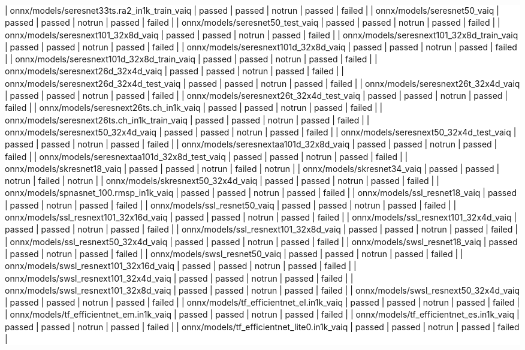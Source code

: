 | onnx/models/seresnet33ts.ra2_in1k_train_vaiq                       | passed      | passed        | notrun       | passed         | failed      |
| onnx/models/seresnet50_vaiq                                        | passed      | passed        | notrun       | passed         | failed      |
| onnx/models/seresnet50_test_vaiq                                   | passed      | passed        | notrun       | passed         | failed      |
| onnx/models/seresnext101_32x8d_vaiq                                | passed      | passed        | notrun       | passed         | failed      |
| onnx/models/seresnext101_32x8d_train_vaiq                          | passed      | passed        | notrun       | passed         | failed      |
| onnx/models/seresnext101d_32x8d_vaiq                               | passed      | passed        | notrun       | passed         | failed      |
| onnx/models/seresnext101d_32x8d_train_vaiq                         | passed      | passed        | notrun       | passed         | failed      |
| onnx/models/seresnext26d_32x4d_vaiq                                | passed      | passed        | notrun       | passed         | failed      |
| onnx/models/seresnext26d_32x4d_test_vaiq                           | passed      | passed        | notrun       | passed         | failed      |
| onnx/models/seresnext26t_32x4d_vaiq                                | passed      | passed        | notrun       | passed         | failed      |
| onnx/models/seresnext26t_32x4d_test_vaiq                           | passed      | passed        | notrun       | passed         | failed      |
| onnx/models/seresnext26ts.ch_in1k_vaiq                             | passed      | passed        | notrun       | passed         | failed      |
| onnx/models/seresnext26ts.ch_in1k_train_vaiq                       | passed      | passed        | notrun       | passed         | failed      |
| onnx/models/seresnext50_32x4d_vaiq                                 | passed      | passed        | notrun       | passed         | failed      |
| onnx/models/seresnext50_32x4d_test_vaiq                            | passed      | passed        | notrun       | passed         | failed      |
| onnx/models/seresnextaa101d_32x8d_vaiq                             | passed      | passed        | notrun       | passed         | failed      |
| onnx/models/seresnextaa101d_32x8d_test_vaiq                        | passed      | passed        | notrun       | passed         | failed      |
| onnx/models/skresnet18_vaiq                                        | passed      | passed        | notrun       | failed         | notrun      |
| onnx/models/skresnet34_vaiq                                        | passed      | passed        | notrun       | failed         | notrun      |
| onnx/models/skresnext50_32x4d_vaiq                                 | passed      | passed        | notrun       | passed         | failed      |
| onnx/models/spnasnet_100.rmsp_in1k_vaiq                            | passed      | passed        | notrun       | passed         | failed      |
| onnx/models/ssl_resnet18_vaiq                                      | passed      | passed        | notrun       | passed         | failed      |
| onnx/models/ssl_resnet50_vaiq                                      | passed      | passed        | notrun       | passed         | failed      |
| onnx/models/ssl_resnext101_32x16d_vaiq                             | passed      | passed        | notrun       | passed         | failed      |
| onnx/models/ssl_resnext101_32x4d_vaiq                              | passed      | passed        | notrun       | passed         | failed      |
| onnx/models/ssl_resnext101_32x8d_vaiq                              | passed      | passed        | notrun       | passed         | failed      |
| onnx/models/ssl_resnext50_32x4d_vaiq                               | passed      | passed        | notrun       | passed         | failed      |
| onnx/models/swsl_resnet18_vaiq                                     | passed      | passed        | notrun       | passed         | failed      |
| onnx/models/swsl_resnet50_vaiq                                     | passed      | passed        | notrun       | passed         | failed      |
| onnx/models/swsl_resnext101_32x16d_vaiq                            | passed      | passed        | notrun       | passed         | failed      |
| onnx/models/swsl_resnext101_32x4d_vaiq                             | passed      | passed        | notrun       | passed         | failed      |
| onnx/models/swsl_resnext101_32x8d_vaiq                             | passed      | passed        | notrun       | passed         | failed      |
| onnx/models/swsl_resnext50_32x4d_vaiq                              | passed      | passed        | notrun       | passed         | failed      |
| onnx/models/tf_efficientnet_el.in1k_vaiq                           | passed      | passed        | notrun       | passed         | failed      |
| onnx/models/tf_efficientnet_em.in1k_vaiq                           | passed      | passed        | notrun       | passed         | failed      |
| onnx/models/tf_efficientnet_es.in1k_vaiq                           | passed      | passed        | notrun       | passed         | failed      |
| onnx/models/tf_efficientnet_lite0.in1k_vaiq                        | passed      | passed        | notrun       | passed         | failed      |
